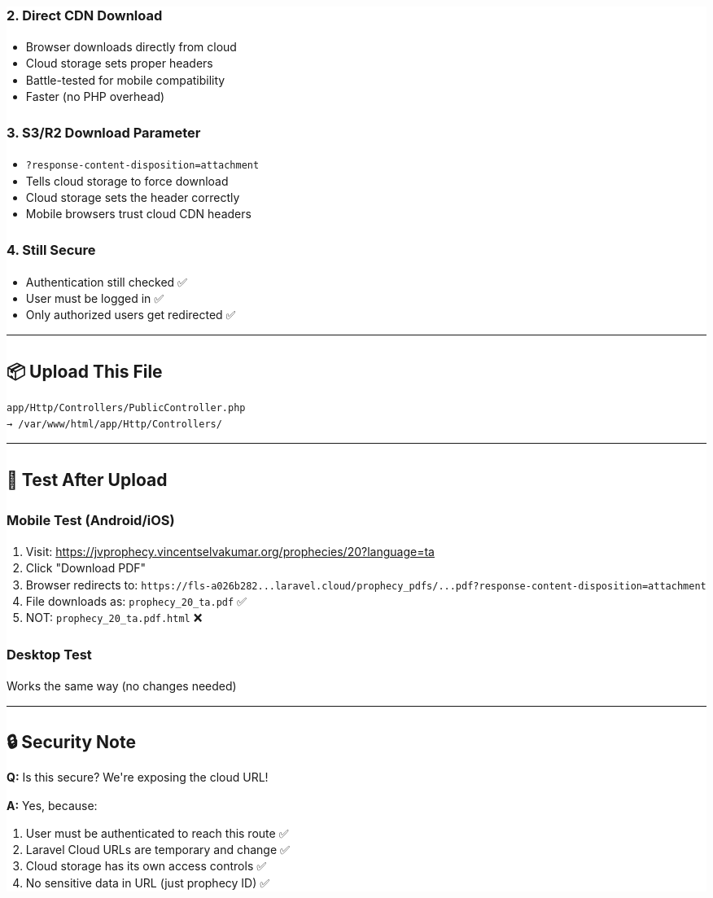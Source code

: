 ### 2. **Direct CDN Download**
   - Browser downloads directly from cloud
   - Cloud storage sets proper headers
   - Battle-tested for mobile compatibility
   - Faster (no PHP overhead)

### 3. **S3/R2 Download Parameter**
   - `?response-content-disposition=attachment`
   - Tells cloud storage to force download
   - Cloud storage sets the header correctly
   - Mobile browsers trust cloud CDN headers

### 4. **Still Secure**
   - Authentication still checked ✅
   - User must be logged in ✅
   - Only authorized users get redirected ✅

---

## 📦 Upload This File

```
app/Http/Controllers/PublicController.php
→ /var/www/html/app/Http/Controllers/
```

---

## 🧪 Test After Upload

### Mobile Test (Android/iOS)

1. Visit: https://jvprophecy.vincentselvakumar.org/prophecies/20?language=ta
2. Click "Download PDF"
3. Browser redirects to: `https://fls-a026b282...laravel.cloud/prophecy_pdfs/...pdf?response-content-disposition=attachment`
4. File downloads as: `prophecy_20_ta.pdf` ✅
5. NOT: `prophecy_20_ta.pdf.html` ❌

### Desktop Test

Works the same way (no changes needed)

---

## 🔒 Security Note

**Q:** Is this secure? We're exposing the cloud URL!

**A:** Yes, because:
1. User must be authenticated to reach this route ✅
2. Laravel Cloud URLs are temporary and change ✅
3. Cloud storage has its own access controls ✅
4. No sensitive data in URL (just prophecy ID) ✅
